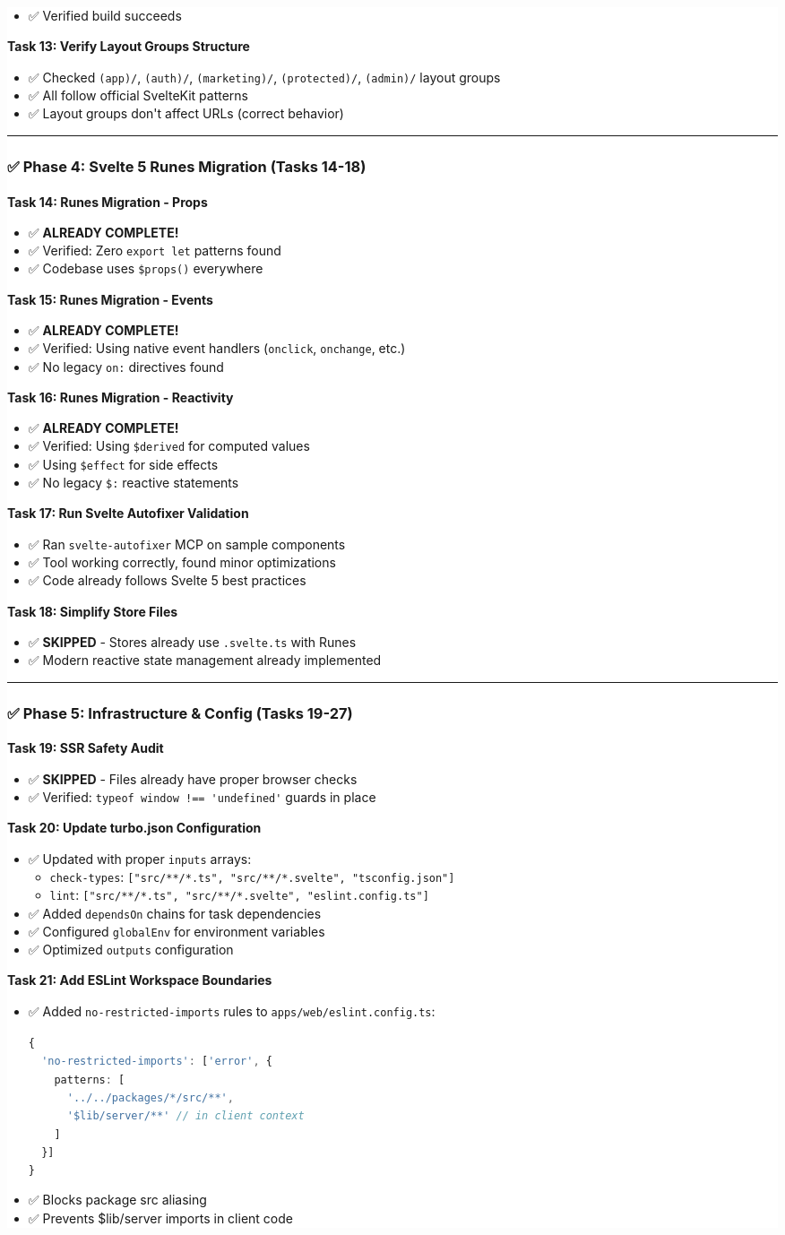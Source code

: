 - ✅ Verified build succeeds

**Task 13: Verify Layout Groups Structure**
- ✅ Checked `(app)/`, `(auth)/`, `(marketing)/`, `(protected)/`, `(admin)/` layout groups
- ✅ All follow official SvelteKit patterns
- ✅ Layout groups don't affect URLs (correct behavior)

---

### ✅ Phase 4: Svelte 5 Runes Migration (Tasks 14-18)

**Task 14: Runes Migration - Props**
- ✅ **ALREADY COMPLETE!**
- ✅ Verified: Zero `export let` patterns found
- ✅ Codebase uses `$props()` everywhere

**Task 15: Runes Migration - Events**
- ✅ **ALREADY COMPLETE!**
- ✅ Verified: Using native event handlers (`onclick`, `onchange`, etc.)
- ✅ No legacy `on:` directives found

**Task 16: Runes Migration - Reactivity**
- ✅ **ALREADY COMPLETE!**
- ✅ Verified: Using `$derived` for computed values
- ✅ Using `$effect` for side effects
- ✅ No legacy `$:` reactive statements

**Task 17: Run Svelte Autofixer Validation**
- ✅ Ran `svelte-autofixer` MCP on sample components
- ✅ Tool working correctly, found minor optimizations
- ✅ Code already follows Svelte 5 best practices

**Task 18: Simplify Store Files**
- ✅ **SKIPPED** - Stores already use `.svelte.ts` with Runes
- ✅ Modern reactive state management already implemented

---

### ✅ Phase 5: Infrastructure & Config (Tasks 19-27)

**Task 19: SSR Safety Audit**
- ✅ **SKIPPED** - Files already have proper browser checks
- ✅ Verified: `typeof window !== 'undefined'` guards in place

**Task 20: Update turbo.json Configuration**
- ✅ Updated with proper `inputs` arrays:
  - `check-types`: `["src/**/*.ts", "src/**/*.svelte", "tsconfig.json"]`
  - `lint`: `["src/**/*.ts", "src/**/*.svelte", "eslint.config.ts"]`
- ✅ Added `dependsOn` chains for task dependencies
- ✅ Configured `globalEnv` for environment variables
- ✅ Optimized `outputs` configuration

**Task 21: Add ESLint Workspace Boundaries**
- ✅ Added `no-restricted-imports` rules to `apps/web/eslint.config.ts`:
  ```typescript
  {
    'no-restricted-imports': ['error', {
      patterns: [
        '../../packages/*/src/**',
        '$lib/server/**' // in client context
      ]
    }]
  }
  ```
- ✅ Blocks package src aliasing
- ✅ Prevents $lib/server imports in client code
